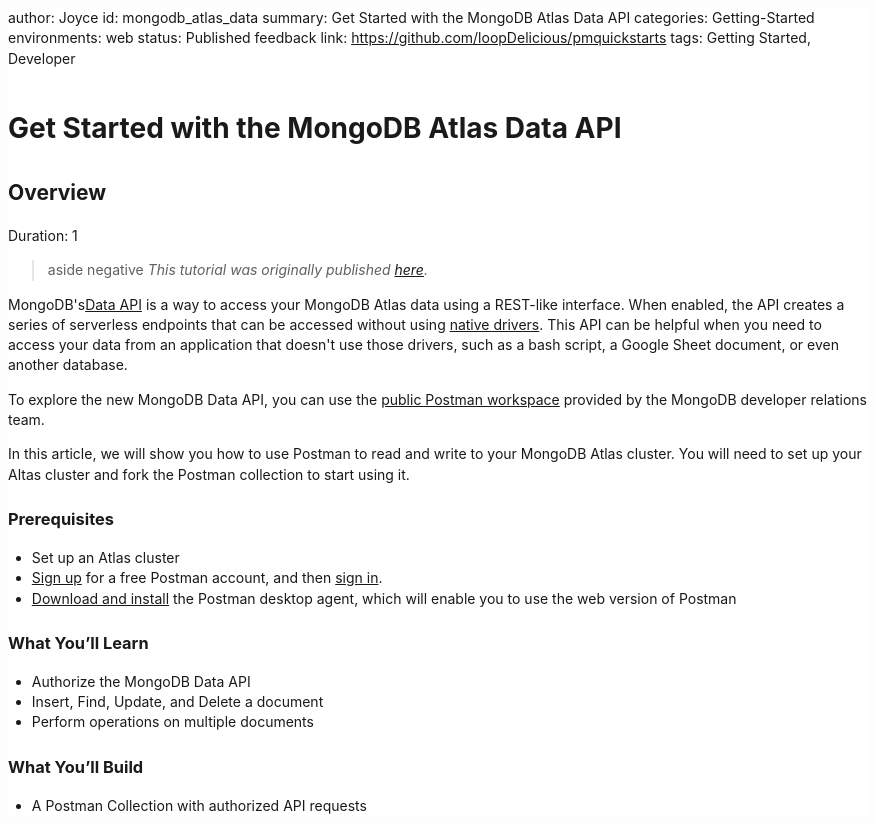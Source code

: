 author: Joyce
id: mongodb_atlas_data
summary: Get Started with the MongoDB Atlas Data API
categories: Getting-Started
environments: web
status: Published
feedback link: https://github.com/loopDelicious/pmquickstarts
tags: Getting Started, Developer

# Get Started with the MongoDB Atlas Data API



## Overview

Duration: 1

> aside negative
> _This tutorial was originally published [here](https://www.mongodb.com/developer/products/atlas/data-api-postman/)._

MongoDB's[Data API](https://www.mongodb.com/data-api/lp)
is a way to access your MongoDB Atlas data using a REST-like interface. When enabled, the API creates a series of serverless endpoints that can be accessed without using [native drivers](https://docs.mongodb.com/drivers/). This API can be helpful when you need to access your data from an application that doesn't use those drivers, such as a bash script, a Google Sheet document, or even another database.

To explore the new MongoDB Data API, you can use the
[public Postman workspace](https://www.postman.com/mongodb-devrel/workspace/mongodb-public/documentation/17898583-25682080-e247-4d25-8e5c-1798461c7db4)
provided by the MongoDB developer relations team.

In this article, we will show you how to use Postman to read and write to your MongoDB Atlas cluster. You will need to set up your Altas cluster and fork the Postman collection to start using it.

### Prerequisites

- Set up an Atlas cluster
- [Sign up](https://identity.getpostman.com/signup) for a free Postman account, and then [sign in](https://go.postman.co/).
- [Download and install](https://www.postman.com/downloads/postman-agent/) the Postman desktop agent, which will enable you to use the web version of Postman

### What You’ll Learn

- Authorize the MongoDB Data API
- Insert, Find, Update, and Delete a document
- Perform operations on multiple documents

### What You’ll Build

- A Postman Collection with authorized API requests
